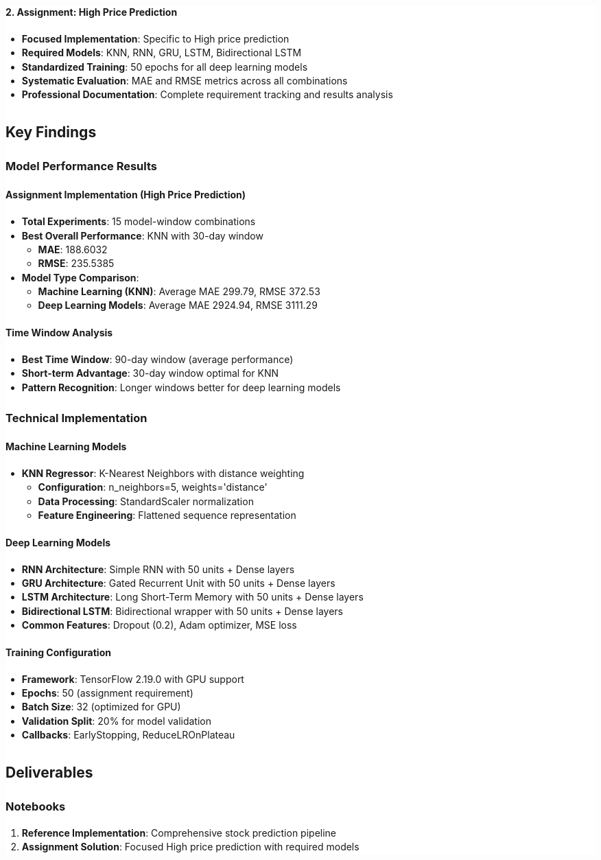 #### 2. Assignment: High Price Prediction
- **Focused Implementation**: Specific to High price prediction
- **Required Models**: KNN, RNN, GRU, LSTM, Bidirectional LSTM
- **Standardized Training**: 50 epochs for all deep learning models
- **Systematic Evaluation**: MAE and RMSE metrics across all combinations
- **Professional Documentation**: Complete requirement tracking and results analysis

## Key Findings

### Model Performance Results

#### Assignment Implementation (High Price Prediction)
- **Total Experiments**: 15 model-window combinations
- **Best Overall Performance**: KNN with 30-day window
  - **MAE**: 188.6032
  - **RMSE**: 235.5385
- **Model Type Comparison**:
  - **Machine Learning (KNN)**: Average MAE 299.79, RMSE 372.53
  - **Deep Learning Models**: Average MAE 2924.94, RMSE 3111.29

#### Time Window Analysis
- **Best Time Window**: 90-day window (average performance)
- **Short-term Advantage**: 30-day window optimal for KNN
- **Pattern Recognition**: Longer windows better for deep learning models

### Technical Implementation

#### Machine Learning Models
- **KNN Regressor**: K-Nearest Neighbors with distance weighting
  - **Configuration**: n_neighbors=5, weights='distance'
  - **Data Processing**: StandardScaler normalization
  - **Feature Engineering**: Flattened sequence representation

#### Deep Learning Models
- **RNN Architecture**: Simple RNN with 50 units + Dense layers
- **GRU Architecture**: Gated Recurrent Unit with 50 units + Dense layers
- **LSTM Architecture**: Long Short-Term Memory with 50 units + Dense layers
- **Bidirectional LSTM**: Bidirectional wrapper with 50 units + Dense layers
- **Common Features**: Dropout (0.2), Adam optimizer, MSE loss

#### Training Configuration
- **Framework**: TensorFlow 2.19.0 with GPU support
- **Epochs**: 50 (assignment requirement)
- **Batch Size**: 32 (optimized for GPU)
- **Validation Split**: 20% for model validation
- **Callbacks**: EarlyStopping, ReduceLROnPlateau

## Deliverables

### Notebooks
1. **Reference Implementation**: Comprehensive stock prediction pipeline
2. **Assignment Solution**: Focused High price prediction with required models
